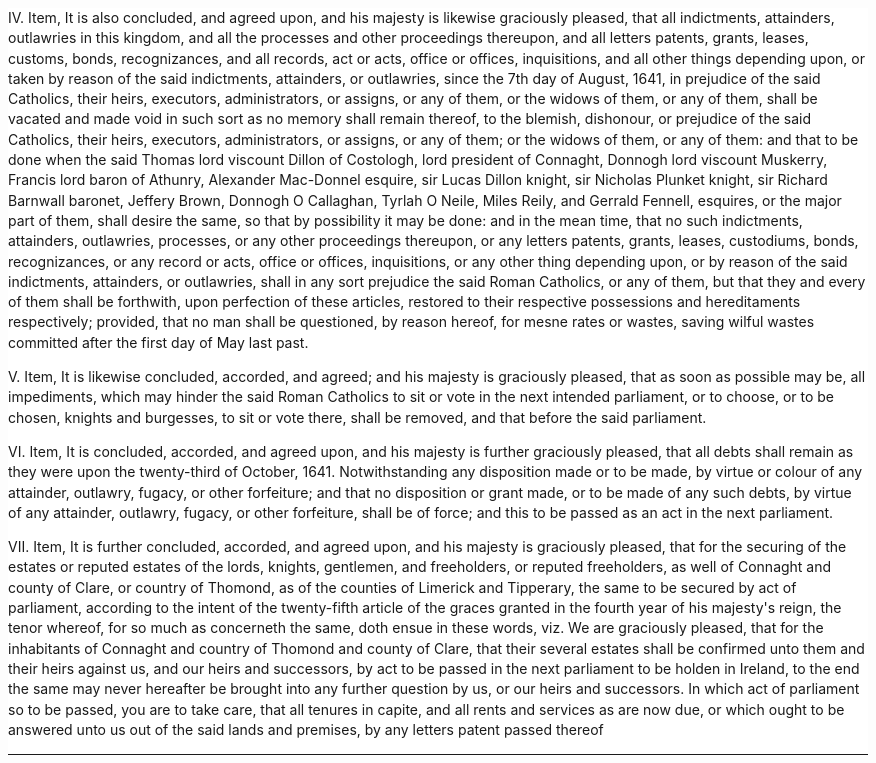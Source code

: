 
IV. Item, It is also concluded, and agreed upon, and his majesty is likewise graciously pleased, that all indictments, attainders, outlawries in this kingdom, and all the processes and other proceedings thereupon, and all letters patents, grants, leases, customs, bonds, recognizances, and all records, act or acts, office or offices, inquisitions, and all other things depending upon, or taken by reason of the said indictments, attainders, or outlawries, since the 7th day of August, 1641, in prejudice of the said Catholics, their heirs, executors, administrators, or assigns, or any of them, or the widows of them, or any of them, shall be vacated and made void in such sort as no memory shall remain thereof, to the blemish, dishonour, or prejudice of the said Catholics, their heirs, executors, administrators, or assigns, or any of them; or the widows of them, or any of them: and that to be done when the said Thomas lord viscount Dillon of Costologh, lord president of Connaght, Donnogh lord viscount Muskerry, Francis lord baron of Athunry, Alexander Mac-Donnel esquire, sir Lucas Dillon knight, sir Nicholas Plunket knight, sir Richard Barnwall baronet, Jeffery Brown, Donnogh O Callaghan, Tyrlah O Neile, Miles Reily, and Gerrald Fennell, esquires, or the major part of them, shall desire the same, so that by possibility it may be done: and in the mean time, that no such indictments, attainders, outlawries, processes, or any other proceedings thereupon, or any letters patents, grants, leases, custodiums, bonds, recognizances, or any record or acts, office or offices, inquisitions, or any other thing depending upon, or by reason of the said indictments, attainders, or outlawries, shall in any sort prejudice the said Roman Catholics, or any of them, but that they and every of them shall be forthwith, upon perfection of these articles, restored to their respective possessions and hereditaments respectively; provided, that no man shall be questioned, by reason hereof, for mesne rates or wastes, saving wilful wastes committed after the first day of May last past.


V. Item, It is likewise concluded, accorded, and agreed; and his majesty is graciously pleased, that as soon as possible may be, all impediments, which may hinder the said Roman Catholics to sit or vote in the next intended parliament, or to choose, or to be chosen, knights and burgesses, to sit or vote there, shall be removed, and that before the said parliament.


VI. Item, It is concluded, accorded, and agreed upon, and his majesty is further graciously pleased, that all debts shall remain as they were upon the twenty-third of October, 1641. Notwithstanding any disposition made or to be made, by virtue or colour of any attainder, outlawry, fugacy, or other forfeiture; and that no disposition or grant made, or to be made of any such debts, by virtue of any attainder, outlawry, fugacy, or other forfeiture, shall be of force; and this to be passed as an act in the next parliament.


VII. Item, It is further concluded, accorded, and agreed upon, and his majesty is graciously pleased, that for the securing of the estates or reputed estates of the lords, knights, gentlemen, and freeholders, or reputed freeholders, as well of Connaght and county of Clare, or country of Thomond, as of the counties of Limerick and Tipperary, the same to be secured by act of parliament, according to the intent of the twenty-fifth article of the graces granted in the fourth year of his majesty's reign, the tenor whereof, for so much as concerneth the same, doth ensue in these words, viz. We are graciously pleased, that for the inhabitants of Connaght and country of Thomond and county of Clare, that their several estates shall be confirmed unto them and their heirs against us, and our heirs and successors, by act to be passed in the next parliament to be holden in Ireland, to the end the same may never hereafter be brought into any further question by us, or our heirs and successors. In which act of parliament so to be passed, you are to take care, that all tenures in capite, and all rents and services as are now due, or which ought to be answered unto us out of the said lands and premises, by any letters patent passed thereof 



---
